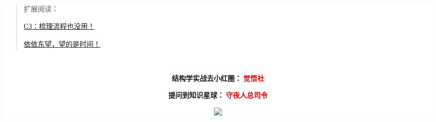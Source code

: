 <blockquote>
<p>
<span style="font-family: 等线;font-size: 14px;">
           扩展阅读：
          </span>
</p>
<p>
<span style="font-family: 等线;font-size: 14px;">
<a href="http://mp.weixin.qq.com/s?__biz=MzAxNDk1NjI2Mw==&amp;mid=2247483989&amp;idx=1&amp;sn=ee70dacfd980f041379d91ae947ece44&amp;chksm=9b8a21ddacfda8cb28bf62d6f53531e8a8ebce2de96396e50ec7e7e144fffe502ec6faee3415&amp;scene=21#wechat_redirect" target="_blank">
            C3：梳理流程也没用！
           </a>
<br/>
</span>
</p>
<p>
<span style="font-family: 等线;font-size: 14px;">
<a href="http://mp.weixin.qq.com/s?__biz=MzAxNDk1NjI2Mw==&amp;mid=2247483947&amp;idx=1&amp;sn=1dcdd529b9dad09a00b6e3e2b14c8245&amp;chksm=9b8a21a3acfda8b5fe1dae1c8979dec0be990a569bc03372af815b4e0f08913e938d57aa6b25&amp;scene=21#wechat_redirect" target="_blank">
            依依东望，望的是时间！
           </a>
<br/>
</span>
</p>
</blockquote>
<p>
<br/>
</p>
<p style="text-align: center;">
<strong>
          结构学实战去小红圈：
          <span style="color: rgb(255, 0, 0);">
           觉悟社
          </span>
</strong>
</p>
<p style="text-align: center;">
<strong>
          提问到知识星球：
          <span style="color: rgb(255, 0, 0);">
           守夜人总司令
          </span>
</strong>
</p>
<p style="text-align: center;">
<img class="" data-backh="288" data-backw="558" data-before-oversubscription-url="https://mmbiz.qpic.cn/mmbiz/ibCUjYicNv9kTH9qel3ZrPwo1d9BOic7zad8j1prwqvxBK8ibRJqtt65QMwJJ21KNJ9IRJCDnRicryia2dxrPhkhCS1A/0?wx_fmt=jpeg" data-copyright="0" data-ratio="0.5161290322580645" data-s="300,640" data-src="" data-type="jpeg" data-w="682" src="{{ '/img/ibCUjYicNv9kTH9qel3ZrPwo1d9BOic7zad8j1prwqvxBK8ibRJqtt65QMwJJ21KNJ9IRJCDnRicryia2dxrPhkhCS1A.jpeg' | prepend: site.img | replace: '//','/' }}" style="width: 100%;height: auto;"/>
</p>
</div>